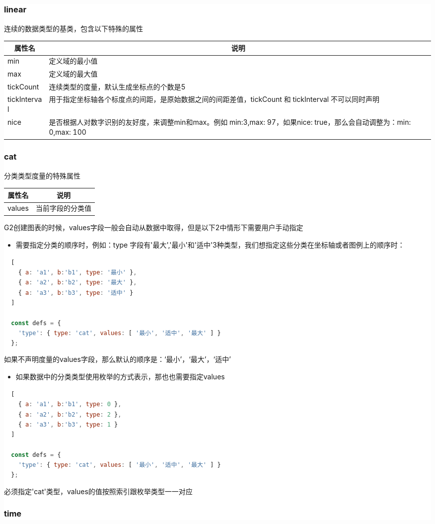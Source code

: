 ### linear

连续的数据类型的基类，包含以下特殊的属性

属性名| 说明 
----|----
min| 定义域的最小值
max| 定义域的最大值
tickCount| 连续类型的度量，默认生成坐标点的个数是5
tickInterval| 用于指定坐标轴各个标度点的间距，是原始数据之间的间距差值，tickCount 和 tickInterval 不可以同时声明
nice| 是否根据人对数字识别的友好度，来调整min和max。例如 min:3,max: 97，如果nice: true，那么会自动调整为：min: 0,max: 100

### cat

分类类型度量的特殊属性

属性名| 说明 
----|----
values| 当前字段的分类值

G2创建图表的时候，values字段一般会自动从数据中取得，但是以下2中情形下需要用户手动指定

* 需要指定分类的顺序时，例如：type 字段有'最大','最小'和'适中'3种类型，我们想指定这些分类在坐标轴或者图例上的顺序时：

```js
  [
    { a: 'a1', b:'b1', type: '最小' },
    { a: 'a2', b:'b2', type: '最大' },
    { a: 'a3', b:'b3', type: '适中' }
  ]
  
  const defs = {
    'type': { type: 'cat', values: [ '最小', '适中', '最大' ] }
  };
```

 如果不声明度量的values字段，那么默认的顺序是：‘最小’，‘最大’，‘适中’

* 如果数据中的分类类型使用枚举的方式表示，那也也需要指定values

```js
  [
    { a: 'a1', b:'b1', type: 0 },
    { a: 'a2', b:'b2', type: 2 },
    { a: 'a3', b:'b3', type: 1 }
  ]
  
  const defs = {
    'type': { type: 'cat', values: [ '最小', '适中', '最大' ] }
  };

```

  必须指定'cat'类型，values的值按照索引跟枚举类型一一对应

### time
